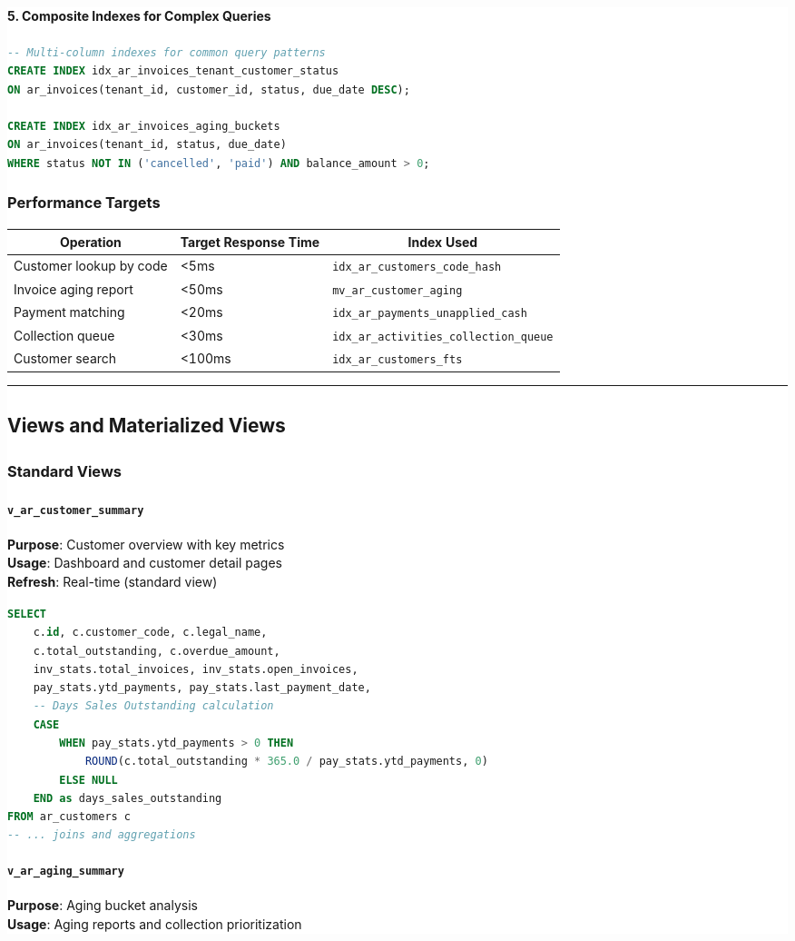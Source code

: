 #### 5. Composite Indexes for Complex Queries
```sql
-- Multi-column indexes for common query patterns
CREATE INDEX idx_ar_invoices_tenant_customer_status 
ON ar_invoices(tenant_id, customer_id, status, due_date DESC);

CREATE INDEX idx_ar_invoices_aging_buckets 
ON ar_invoices(tenant_id, status, due_date) 
WHERE status NOT IN ('cancelled', 'paid') AND balance_amount > 0;
```

### Performance Targets

| Operation | Target Response Time | Index Used |
|-----------|---------------------|------------|
| Customer lookup by code | <5ms | `idx_ar_customers_code_hash` |
| Invoice aging report | <50ms | `mv_ar_customer_aging` |
| Payment matching | <20ms | `idx_ar_payments_unapplied_cash` |
| Collection queue | <30ms | `idx_ar_activities_collection_queue` |
| Customer search | <100ms | `idx_ar_customers_fts` |

---

## Views and Materialized Views

### Standard Views

#### `v_ar_customer_summary`
**Purpose**: Customer overview with key metrics  
**Usage**: Dashboard and customer detail pages  
**Refresh**: Real-time (standard view)  

```sql
SELECT 
    c.id, c.customer_code, c.legal_name,
    c.total_outstanding, c.overdue_amount,
    inv_stats.total_invoices, inv_stats.open_invoices,
    pay_stats.ytd_payments, pay_stats.last_payment_date,
    -- Days Sales Outstanding calculation
    CASE 
        WHEN pay_stats.ytd_payments > 0 THEN
            ROUND(c.total_outstanding * 365.0 / pay_stats.ytd_payments, 0)
        ELSE NULL 
    END as days_sales_outstanding
FROM ar_customers c
-- ... joins and aggregations
```

#### `v_ar_aging_summary`
**Purpose**: Aging bucket analysis  
**Usage**: Aging reports and collection prioritization  
